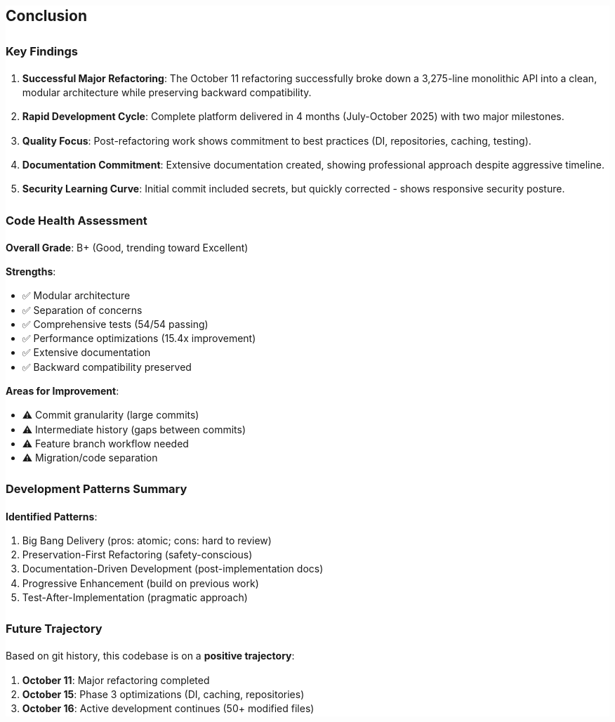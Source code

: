 
## Conclusion

### Key Findings

1. **Successful Major Refactoring**: The October 11 refactoring successfully broke down a 3,275-line monolithic API into a clean, modular architecture while preserving backward compatibility.

2. **Rapid Development Cycle**: Complete platform delivered in 4 months (July-October 2025) with two major milestones.

3. **Quality Focus**: Post-refactoring work shows commitment to best practices (DI, repositories, caching, testing).

4. **Documentation Commitment**: Extensive documentation created, showing professional approach despite aggressive timeline.

5. **Security Learning Curve**: Initial commit included secrets, but quickly corrected - shows responsive security posture.

### Code Health Assessment

**Overall Grade**: B+ (Good, trending toward Excellent)

**Strengths**:
- ✅ Modular architecture
- ✅ Separation of concerns
- ✅ Comprehensive tests (54/54 passing)
- ✅ Performance optimizations (15.4x improvement)
- ✅ Extensive documentation
- ✅ Backward compatibility preserved

**Areas for Improvement**:
- ⚠️ Commit granularity (large commits)
- ⚠️ Intermediate history (gaps between commits)
- ⚠️ Feature branch workflow needed
- ⚠️ Migration/code separation

### Development Patterns Summary

**Identified Patterns**:
1. Big Bang Delivery (pros: atomic; cons: hard to review)
2. Preservation-First Refactoring (safety-conscious)
3. Documentation-Driven Development (post-implementation docs)
4. Progressive Enhancement (build on previous work)
5. Test-After-Implementation (pragmatic approach)

### Future Trajectory

Based on git history, this codebase is on a **positive trajectory**:

1. **October 11**: Major refactoring completed
2. **October 15**: Phase 3 optimizations (DI, caching, repositories)
3. **October 16**: Active development continues (50+ modified files)
